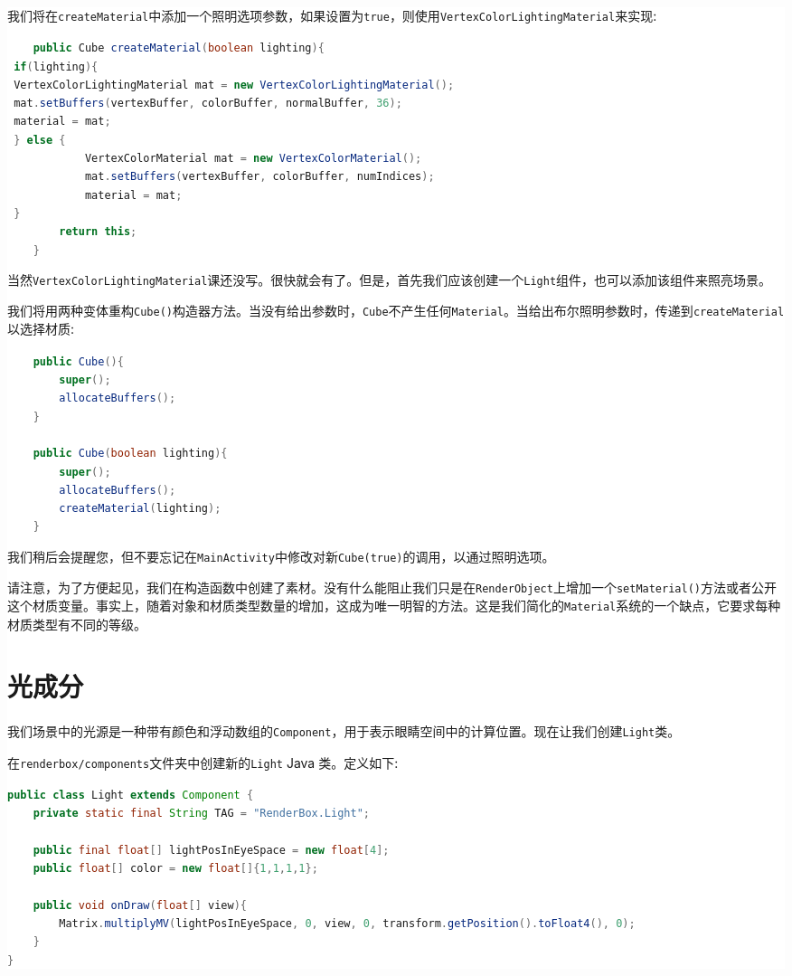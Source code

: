 我们将在`createMaterial`中添加一个照明选项参数，如果设置为`true`，则使用`VertexColorLightingMaterial`来实现:

```java
    public Cube createMaterial(boolean lighting){
 if(lighting){
 VertexColorLightingMaterial mat = new VertexColorLightingMaterial();
 mat.setBuffers(vertexBuffer, colorBuffer, normalBuffer, 36);
 material = mat;
 } else {
            VertexColorMaterial mat = new VertexColorMaterial();
            mat.setBuffers(vertexBuffer, colorBuffer, numIndices);
            material = mat;
 }
        return this;
    }
```

当然`VertexColorLightingMaterial`课还没写。很快就会有了。但是，首先我们应该创建一个`Light`组件，也可以添加该组件来照亮场景。

我们将用两种变体重构`Cube()`构造器方法。当没有给出参数时，`Cube`不产生任何`Material`。当给出布尔照明参数时，传递到`createMaterial`以选择材质:

```java
    public Cube(){
        super();
        allocateBuffers();
    }

    public Cube(boolean lighting){
        super();
        allocateBuffers();
        createMaterial(lighting);
    }
```

我们稍后会提醒您，但不要忘记在`MainActivity`中修改对新`Cube(true)`的调用，以通过照明选项。

请注意，为了方便起见，我们在构造函数中创建了素材。没有什么能阻止我们只是在`RenderObject`上增加一个`setMaterial()`方法或者公开这个材质变量。事实上，随着对象和材质类型数量的增加，这成为唯一明智的方法。这是我们简化的`Material`系统的一个缺点，它要求每种材质类型有不同的等级。

# 光成分

我们场景中的光源是一种带有颜色和浮动数组的`Component`，用于表示眼睛空间中的计算位置。现在让我们创建`Light`类。

在`renderbox/components`文件夹中创建新的`Light` Java 类。定义如下:

```java
public class Light extends Component {
    private static final String TAG = "RenderBox.Light";

    public final float[] lightPosInEyeSpace = new float[4];
    public float[] color = new float[]{1,1,1,1};

    public void onDraw(float[] view){
        Matrix.multiplyMV(lightPosInEyeSpace, 0, view, 0, transform.getPosition().toFloat4(), 0);
    }
}
```
